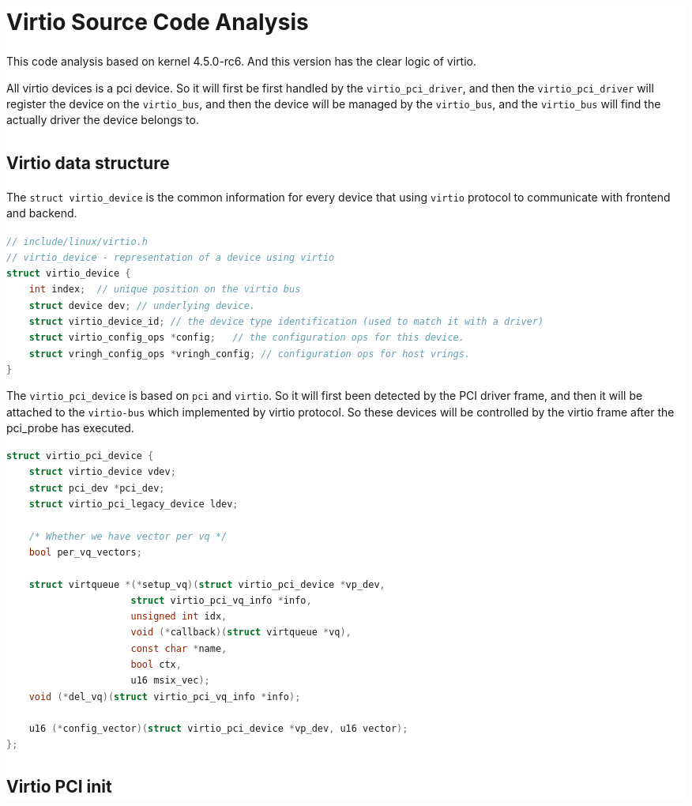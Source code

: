 # Virtio Source Code Analysis

This code analysis based on kernel 4.5.0-rc6. And this version has the clear logic of virtio.

All virtio devices is a pci device. So it will first be first handled by the `virtio_pci_driver`, and then the `virtio_pci_driver`  will register the device on the `virtio_bus`, and then the device will be managed by the `virtio_bus`, and the `virtio_bus` will find the actually driver the device belongs to.

## Virtio data structure

The `struct virtio_device` is the common information for every device that using `virtio` protocol to communicate with frontend and backend.

```C
// include/linux/virtio.h
// virtio_device - representation of a device using virtio
struct virtio_device {
    int index;	// unique position on the virtio bus
    struct device dev; // underlying device.
    struct virtio_device_id; // the device type identification (used to match it with a driver)
    struct virtio_config_ops *config;	// the configuration ops for this device.
    struct vringh_config_ops *vringh_config; // configuration ops for host vrings.
}
```

The `virtio_pci_device` is based on `pci` and `virtio`. So it will first been detected by the PCI driver frame, and then it will be attached to the `virtio-bus` which implemented by virtio protocol. So these devices will be controlled by the virtio frame after the pci_probe has executed.

```C
struct virtio_pci_device {
    struct virtio_device vdev;
    struct pci_dev *pci_dev;
  	struct virtio_pci_legacy_device ldev;
    
    /* Whether we have vector per vq */
	bool per_vq_vectors;

	struct virtqueue *(*setup_vq)(struct virtio_pci_device *vp_dev,
				      struct virtio_pci_vq_info *info,
				      unsigned int idx,
				      void (*callback)(struct virtqueue *vq),
				      const char *name,
				      bool ctx,
				      u16 msix_vec);
	void (*del_vq)(struct virtio_pci_vq_info *info);

	u16 (*config_vector)(struct virtio_pci_device *vp_dev, u16 vector);
};
```

## Virtio PCI init
